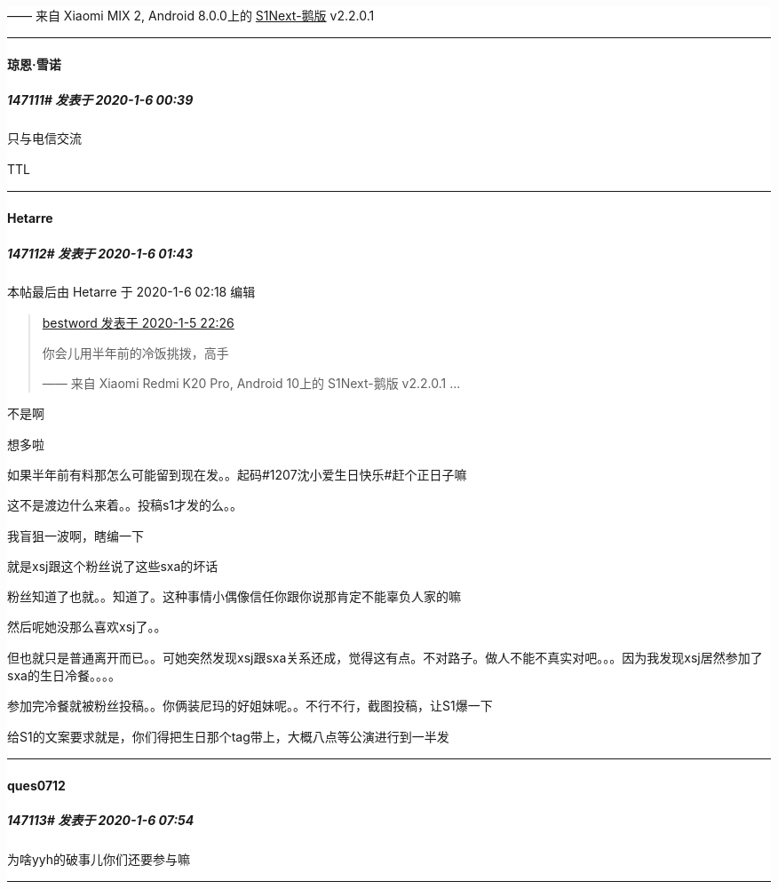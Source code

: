 —— 来自 Xiaomi MIX 2, Android 8.0.0上的 [S1Next-鹅版](https://github.com/ykrank/S1-Next/releases) v2.2.0.1


-----

####  琼恩·雪诺  
##### 147111#       发表于 2020-1-6 00:39


只与电信交流

TTL


-----

####  Hetarre  
##### 147112#       发表于 2020-1-6 01:43


 本帖最后由 Hetarre 于 2020-1-6 02:18 编辑 
<blockquote><a href="httphttps://bbs.saraba1st.com/2b/forum.php?mod=redirect&amp;goto=findpost&amp;pid=46094908&amp;ptid=1105387" target="_blank">bestword 发表于 2020-1-5 22:26</a>

你会儿用半年前的冷饭挑拨，高手


—— 来自 Xiaomi Redmi K20 Pro, Android 10上的 S1Next-鹅版 v2.2.0.1 ...</blockquote>
不是啊

想多啦

如果半年前有料那怎么可能留到现在发。。起码#1207沈小爱生日快乐#赶个正日子嘛

这不是渡边什么来着。。投稿s1才发的么。。


我盲狙一波啊，瞎编一下

就是xsj跟这个粉丝说了这些sxa的坏话

粉丝知道了也就。。知道了。这种事情小偶像信任你跟你说那肯定不能辜负人家的嘛

然后呢她没那么喜欢xsj了。。

但也就只是普通离开而已。。可她突然发现xsj跟sxa关系还成，觉得这有点。不对路子。做人不能不真实对吧。。。因为我发现xsj居然参加了sxa的生日冷餐。。。。

参加完冷餐就被粉丝投稿。。你俩装尼玛的好姐妹呢。。不行不行，截图投稿，让S1爆一下

给S1的文案要求就是，你们得把生日那个tag带上，大概八点等公演进行到一半发


-----

####  ques0712  
##### 147113#       发表于 2020-1-6 07:54


为啥yyh的破事儿你们还要参与嘛


-----
